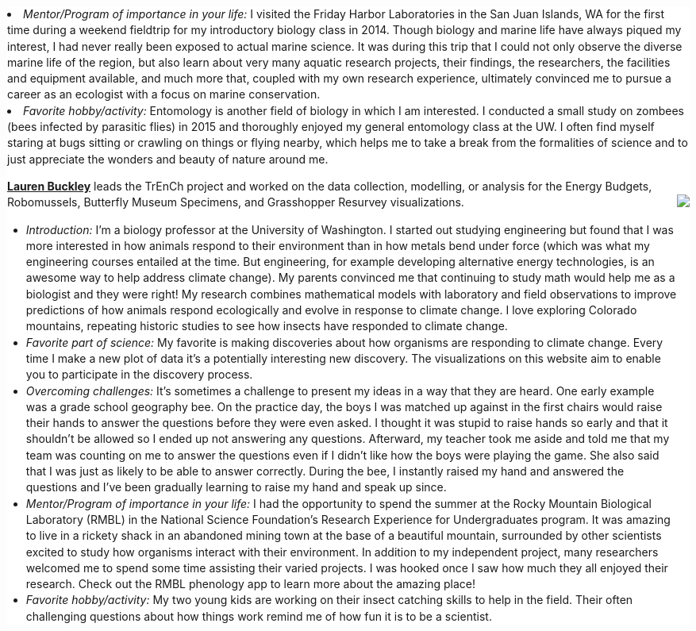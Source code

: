 <li><i>Mentor/Program of importance in your life:</i> I visited the Friday Harbor Laboratories in the San Juan Islands, WA for the first time during a weekend fieldtrip for my introductory biology class in 2014. Though biology and marine life have always piqued my interest, I had never really been exposed to actual marine science. It was during this trip that I could not only observe the diverse marine life of the region, but also learn about very many aquatic research projects, their findings, the researchers, the facilities and equipment available, and much more that, coupled with my own research experience, ultimately convinced me to pursue a career as an ecologist with a focus on marine conservation.</li> 
<li><i>Favorite hobby/activity:</i> Entomology is another field of biology in which I am interested. I conducted a small study on zombees (bees infected by parasitic flies) in 2015 and thoroughly enjoyed my general entomology class at the UW. I often find myself staring at bugs sitting or crawling on things or flying nearby, which helps me to take a break from the formalities of science and to just appreciate the wonders and beauty of nature around me.</li></ul></p>   

<p></p>
<p><strong><a href="http://faculty.washington.edu/lbuckley/">Lauren Buckley</a></strong> leads the TrEnCh project and worked on the data collection, modelling, or analysis for the Energy Budgets, Robomussels, Butterfly Museum Specimens, and Grasshopper Resurvey visualizations.
<img align="right" height="400px" src="/assets/images/Buckley.png">  
<ul>
 <li><i>Introduction:</i> I’m a biology professor at the University of Washington. I started out studying engineering but found that I was more interested in how animals respond to their environment than in how metals bend under force (which was what my engineering courses entailed at the time. But engineering, for example developing alternative energy technologies, is an awesome way to help address climate change). My parents convinced me that continuing to study math would help me as a biologist and they were right! My research combines mathematical models with laboratory and field observations to improve predictions of how animals respond ecologically and evolve in response to climate change. I love exploring Colorado mountains, repeating historic studies to see how insects have responded to climate change.</li>      
<li><i>Favorite part of science:</i> My favorite is making discoveries about how organisms are responding to climate change. Every time I make a new plot of data it’s a potentially interesting new discovery. The visualizations on this website aim to enable you to participate in the discovery process.</li> 
<li><i>Overcoming challenges:</i> It’s sometimes a challenge to present my ideas in a way that they are heard. One early example was a grade school geography bee. On the practice day, the boys I was matched up against in the first chairs would raise their hands to answer the questions before they were even asked. I thought it was stupid to raise hands so early and that it shouldn’t be allowed so I ended up not answering any questions. Afterward, my teacher took me aside and told me that my team was counting on me to answer the questions even if I didn’t like how the boys were playing the game. She also said that I was just as likely to be able to answer correctly. During the bee, I instantly raised my hand and answered the questions and I’ve been gradually learning to raise my hand and speak up since.</li>   
<li><i>Mentor/Program of importance in your life:</i> I had the opportunity to spend the summer at the Rocky Mountain Biological Laboratory (RMBL) in the National Science Foundation’s Research Experience for Undergraduates program. It was amazing to live in a rickety shack in an abandoned mining town at the base of a beautiful mountain, surrounded by other scientists excited to study how organisms interact with their environment. In addition to my independent project, many researchers welcomed me to spend some time assisting their varied projects. I was hooked once I saw how much they all enjoyed their research. Check out the RMBL phenology app to learn more about the amazing place!</li> 
<li><i>Favorite hobby/activity:</i> My two young kids are working on their insect catching skills to help in the field. Their often challenging questions about how things work remind me of how fun it is to be a scientist.</li></ul></p>   
